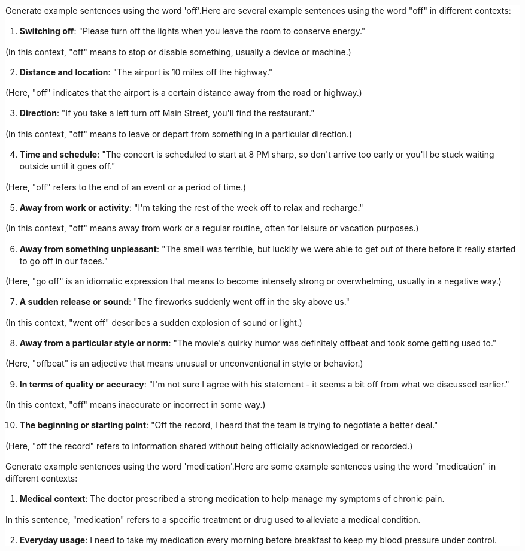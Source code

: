 Generate example sentences using the word 'off'.<start>Here are several example sentences using the word "off" in different contexts:

1. **Switching off**: "Please turn off the lights when you leave the room to conserve energy."

(In this context, "off" means to stop or disable something, usually a device or machine.)

2. **Distance and location**: "The airport is 10 miles off the highway."

(Here, "off" indicates that the airport is a certain distance away from the road or highway.)

3. **Direction**: "If you take a left turn off Main Street, you'll find the restaurant."

(In this context, "off" means to leave or depart from something in a particular direction.)

4. **Time and schedule**: "The concert is scheduled to start at 8 PM sharp, so don't arrive too early or you'll be stuck waiting outside until it goes off."

(Here, "off" refers to the end of an event or a period of time.)

5. **Away from work or activity**: "I'm taking the rest of the week off to relax and recharge."

(In this context, "off" means away from work or a regular routine, often for leisure or vacation purposes.)

6. **Away from something unpleasant**: "The smell was terrible, but luckily we were able to get out of there before it really started to go off in our faces."

(Here, "go off" is an idiomatic expression that means to become intensely strong or overwhelming, usually in a negative way.)

7. **A sudden release or sound**: "The fireworks suddenly went off in the sky above us."

(In this context, "went off" describes a sudden explosion of sound or light.)

8. **Away from a particular style or norm**: "The movie's quirky humor was definitely offbeat and took some getting used to."

(Here, "offbeat" is an adjective that means unusual or unconventional in style or behavior.)

9. **In terms of quality or accuracy**: "I'm not sure I agree with his statement - it seems a bit off from what we discussed earlier."

(In this context, "off" means inaccurate or incorrect in some way.)

10. **The beginning or starting point**: "Off the record, I heard that the team is trying to negotiate a better deal."

(Here, "off the record" refers to information shared without being officially acknowledged or recorded.)
<end>

Generate example sentences using the word 'medication'.<start>Here are some example sentences using the word "medication" in different contexts:

1. **Medical context**: The doctor prescribed a strong medication to help manage my symptoms of chronic pain.

In this sentence, "medication" refers to a specific treatment or drug used to alleviate a medical condition.

2. **Everyday usage**: I need to take my medication every morning before breakfast to keep my blood pressure under control.
